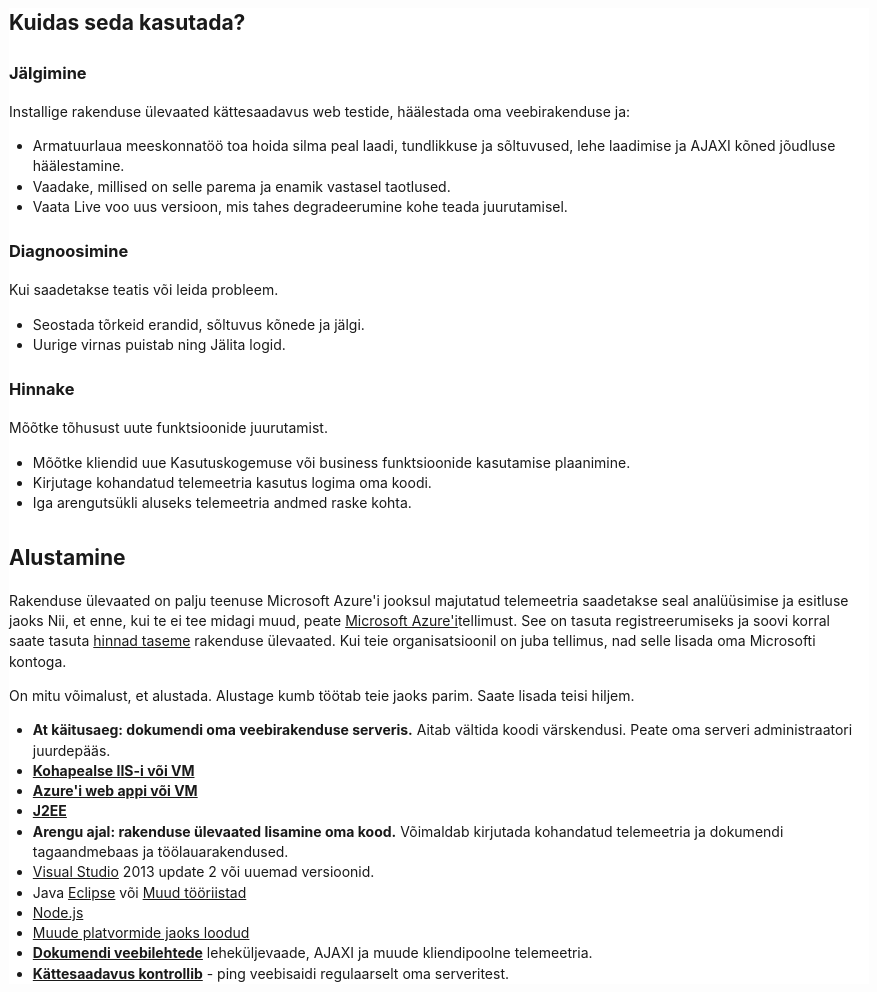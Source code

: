 ## <a name="how-do-i-use-it"></a>Kuidas seda kasutada?

### <a name="monitor"></a>Jälgimine

Installige rakenduse ülevaated kättesaadavus web testide, häälestada oma veebirakenduse ja:

* Armatuurlaua meeskonnatöö toa hoida silma peal laadi, tundlikkuse ja sõltuvused, lehe laadimise ja AJAXI kõned jõudluse häälestamine. 
* Vaadake, millised on selle parema ja enamik vastasel taotlused.
* Vaata Live voo uus versioon, mis tahes degradeerumine kohe teada juurutamisel.

### <a name="diagnose"></a>Diagnoosimine

Kui saadetakse teatis või leida probleem.

* Seostada tõrkeid erandid, sõltuvus kõnede ja jälgi.
* Uurige virnas puistab ning Jälita logid.

### <a name="assess"></a>Hinnake

Mõõtke tõhusust uute funktsioonide juurutamist.

* Mõõtke kliendid uue Kasutuskogemuse või business funktsioonide kasutamise plaanimine.
* Kirjutage kohandatud telemeetria kasutus logima oma koodi.
* Iga arengutsükli aluseks telemeetria andmed raske kohta.


## <a name="get-started"></a>Alustamine

Rakenduse ülevaated on palju teenuse Microsoft Azure'i jooksul majutatud telemeetria saadetakse seal analüüsimise ja esitluse jaoks Nii, et enne, kui te ei tee midagi muud, peate [Microsoft Azure'i](http://azure.com)tellimust. See on tasuta registreerumiseks ja soovi korral saate tasuta [hinnad taseme](https://azure.microsoft.com/pricing/details/application-insights/) rakenduse ülevaated. Kui teie organisatsioonil on juba tellimus, nad selle lisada oma Microsofti kontoga. 


On mitu võimalust, et alustada. Alustage kumb töötab teie jaoks parim. Saate lisada teisi hiljem.

* **At käitusaeg: dokumendi oma veebirakenduse serveris.** Aitab vältida koodi värskendusi. Peate oma serveri administraatori juurdepääs.
 * [**Kohapealse IIS-i või VM**](app-insights-monitor-performance-live-website-now.md)
 * [**Azure'i web appi või VM**](app-insights-monitor-performance-live-website-now.md#if-your-app-runs-as-an-azure-web-app)
 * [**J2EE**](app-insights-java-live.md)
* **Arengu ajal: rakenduse ülevaated lisamine oma kood.** Võimaldab kirjutada kohandatud telemeetria ja dokumendi tagaandmebaas ja töölauarakendused.
 * [Visual Studio](app-insights-asp-net.md) 2013 update 2 või uuemad versioonid.
 * Java [Eclipse](app-insights-java-eclipse.md) või [Muud tööriistad](app-insights-java-get-started.md)
 * [Node.js](app-insights-nodejs.md)
 * [Muude platvormide jaoks loodud](app-insights-platforms.md)
* **[Dokumendi veebilehtede](app-insights-javascript.md)** leheküljevaade, AJAXI ja muude kliendipoolne telemeetria.
* **[Kättesaadavus kontrollib](app-insights-monitor-web-app-availability.md)** - ping veebisaidi regulaarselt oma serveritest.
